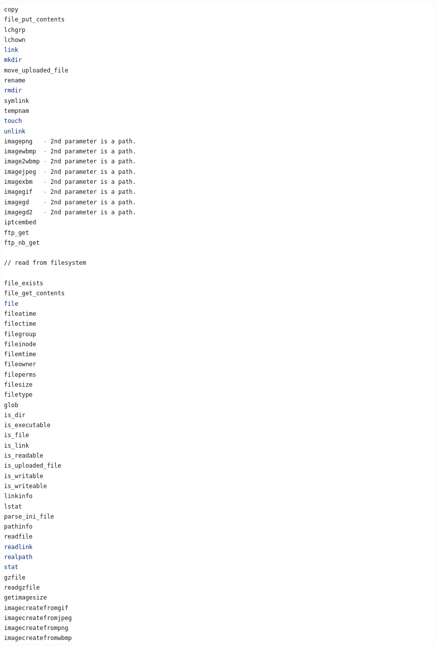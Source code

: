 ```bash 
copy
file_put_contents
lchgrp
lchown
link
mkdir
move_uploaded_file
rename
rmdir
symlink
tempnam
touch
unlink
imagepng   - 2nd parameter is a path.
imagewbmp  - 2nd parameter is a path. 
image2wbmp - 2nd parameter is a path. 
imagejpeg  - 2nd parameter is a path.
imagexbm   - 2nd parameter is a path.
imagegif   - 2nd parameter is a path.
imagegd    - 2nd parameter is a path.
imagegd2   - 2nd parameter is a path.
iptcembed
ftp_get
ftp_nb_get

// read from filesystem

file_exists
file_get_contents
file
fileatime
filectime
filegroup
fileinode
filemtime
fileowner
fileperms
filesize
filetype
glob
is_dir
is_executable
is_file
is_link
is_readable
is_uploaded_file
is_writable
is_writeable
linkinfo
lstat
parse_ini_file
pathinfo
readfile
readlink
realpath
stat
gzfile
readgzfile
getimagesize
imagecreatefromgif
imagecreatefromjpeg
imagecreatefrompng
imagecreatefromwbmp
```